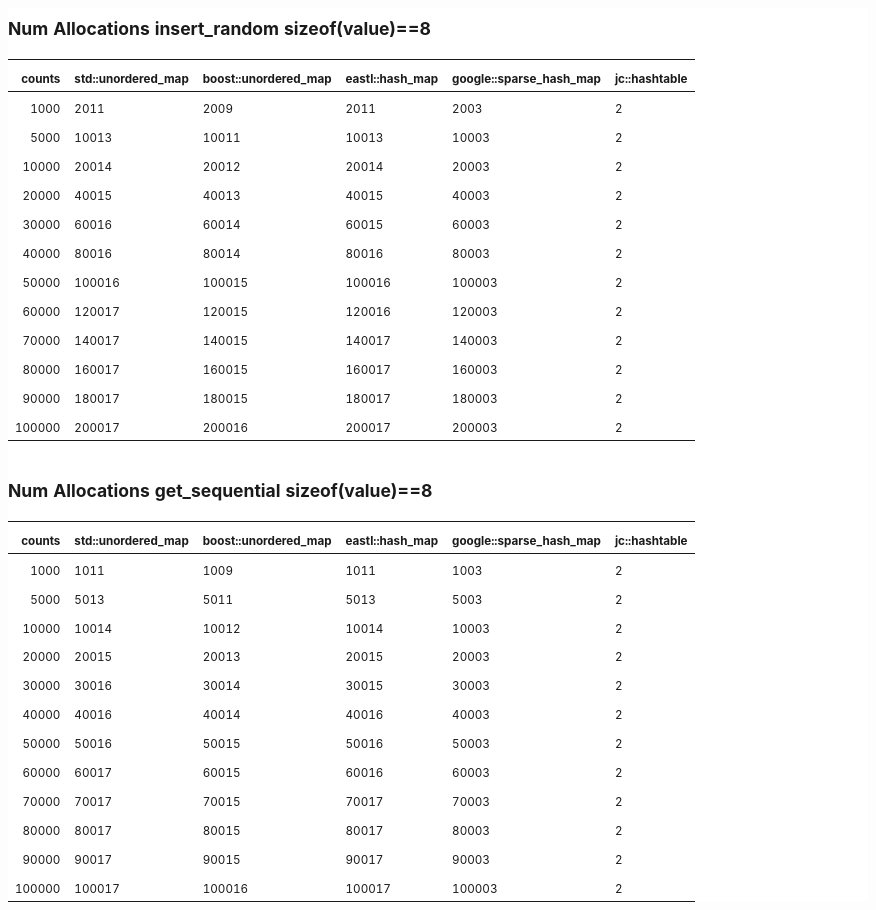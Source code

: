 
## <sub>Num</sub> <sub>Allocations</sub> <sub>insert_random</sub> <sub>sizeof(value)==8</sub>

| <sub>counts</sub> | <sub>std::unordered_map</sub> | <sub>boost::unordered_map</sub> | <sub>eastl::hash_map</sub> | <sub>google::sparse_hash_map</sub> | <sub>jc::hashtable</sub> |
|-------:|--------------------|----------------------|-----------------|-------------------------|---------------|
| <sub>1000</sub> | <sub>2011</sub> | <sub>2009</sub> | <sub>2011</sub> | <sub>2003</sub> | <sub>2</sub> |
| <sub>5000</sub> | <sub>10013</sub> | <sub>10011</sub> | <sub>10013</sub> | <sub>10003</sub> | <sub>2</sub> |
| <sub>10000</sub> | <sub>20014</sub> | <sub>20012</sub> | <sub>20014</sub> | <sub>20003</sub> | <sub>2</sub> |
| <sub>20000</sub> | <sub>40015</sub> | <sub>40013</sub> | <sub>40015</sub> | <sub>40003</sub> | <sub>2</sub> |
| <sub>30000</sub> | <sub>60016</sub> | <sub>60014</sub> | <sub>60015</sub> | <sub>60003</sub> | <sub>2</sub> |
| <sub>40000</sub> | <sub>80016</sub> | <sub>80014</sub> | <sub>80016</sub> | <sub>80003</sub> | <sub>2</sub> |
| <sub>50000</sub> | <sub>100016</sub> | <sub>100015</sub> | <sub>100016</sub> | <sub>100003</sub> | <sub>2</sub> |
| <sub>60000</sub> | <sub>120017</sub> | <sub>120015</sub> | <sub>120016</sub> | <sub>120003</sub> | <sub>2</sub> |
| <sub>70000</sub> | <sub>140017</sub> | <sub>140015</sub> | <sub>140017</sub> | <sub>140003</sub> | <sub>2</sub> |
| <sub>80000</sub> | <sub>160017</sub> | <sub>160015</sub> | <sub>160017</sub> | <sub>160003</sub> | <sub>2</sub> |
| <sub>90000</sub> | <sub>180017</sub> | <sub>180015</sub> | <sub>180017</sub> | <sub>180003</sub> | <sub>2</sub> |
| <sub>100000</sub> | <sub>200017</sub> | <sub>200016</sub> | <sub>200017</sub> | <sub>200003</sub> | <sub>2</sub> |


## <sub>Num</sub> <sub>Allocations</sub> <sub>get_sequential</sub> <sub>sizeof(value)==8</sub>

| <sub>counts</sub> | <sub>std::unordered_map</sub> | <sub>boost::unordered_map</sub> | <sub>eastl::hash_map</sub> | <sub>google::sparse_hash_map</sub> | <sub>jc::hashtable</sub> |
|-------:|--------------------|----------------------|-----------------|-------------------------|---------------|
| <sub>1000</sub> | <sub>1011</sub> | <sub>1009</sub> | <sub>1011</sub> | <sub>1003</sub> | <sub>2</sub> |
| <sub>5000</sub> | <sub>5013</sub> | <sub>5011</sub> | <sub>5013</sub> | <sub>5003</sub> | <sub>2</sub> |
| <sub>10000</sub> | <sub>10014</sub> | <sub>10012</sub> | <sub>10014</sub> | <sub>10003</sub> | <sub>2</sub> |
| <sub>20000</sub> | <sub>20015</sub> | <sub>20013</sub> | <sub>20015</sub> | <sub>20003</sub> | <sub>2</sub> |
| <sub>30000</sub> | <sub>30016</sub> | <sub>30014</sub> | <sub>30015</sub> | <sub>30003</sub> | <sub>2</sub> |
| <sub>40000</sub> | <sub>40016</sub> | <sub>40014</sub> | <sub>40016</sub> | <sub>40003</sub> | <sub>2</sub> |
| <sub>50000</sub> | <sub>50016</sub> | <sub>50015</sub> | <sub>50016</sub> | <sub>50003</sub> | <sub>2</sub> |
| <sub>60000</sub> | <sub>60017</sub> | <sub>60015</sub> | <sub>60016</sub> | <sub>60003</sub> | <sub>2</sub> |
| <sub>70000</sub> | <sub>70017</sub> | <sub>70015</sub> | <sub>70017</sub> | <sub>70003</sub> | <sub>2</sub> |
| <sub>80000</sub> | <sub>80017</sub> | <sub>80015</sub> | <sub>80017</sub> | <sub>80003</sub> | <sub>2</sub> |
| <sub>90000</sub> | <sub>90017</sub> | <sub>90015</sub> | <sub>90017</sub> | <sub>90003</sub> | <sub>2</sub> |
| <sub>100000</sub> | <sub>100017</sub> | <sub>100016</sub> | <sub>100017</sub> | <sub>100003</sub> | <sub>2</sub> |
